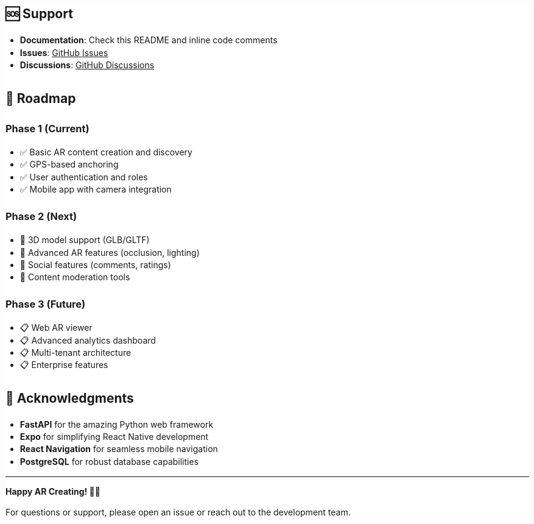 ## 🆘 Support

- **Documentation**: Check this README and inline code comments
- **Issues**: [GitHub Issues](https://github.com/your-username/ar-map-explorer/issues)
- **Discussions**: [GitHub Discussions](https://github.com/your-username/ar-map-explorer/discussions)

## 🎯 Roadmap

### **Phase 1 (Current)**
- ✅ Basic AR content creation and discovery
- ✅ GPS-based anchoring
- ✅ User authentication and roles
- ✅ Mobile app with camera integration

### **Phase 2 (Next)**
- 🔄 3D model support (GLB/GLTF)
- 🔄 Advanced AR features (occlusion, lighting)
- 🔄 Social features (comments, ratings)
- 🔄 Content moderation tools

### **Phase 3 (Future)**
- 📋 Web AR viewer
- 📋 Advanced analytics dashboard
- 📋 Multi-tenant architecture
- 📋 Enterprise features

## 🎉 Acknowledgments

- **FastAPI** for the amazing Python web framework
- **Expo** for simplifying React Native development
- **React Navigation** for seamless mobile navigation
- **PostgreSQL** for robust database capabilities

---

**Happy AR Creating! 🚀✨**

For questions or support, please open an issue or reach out to the development team.